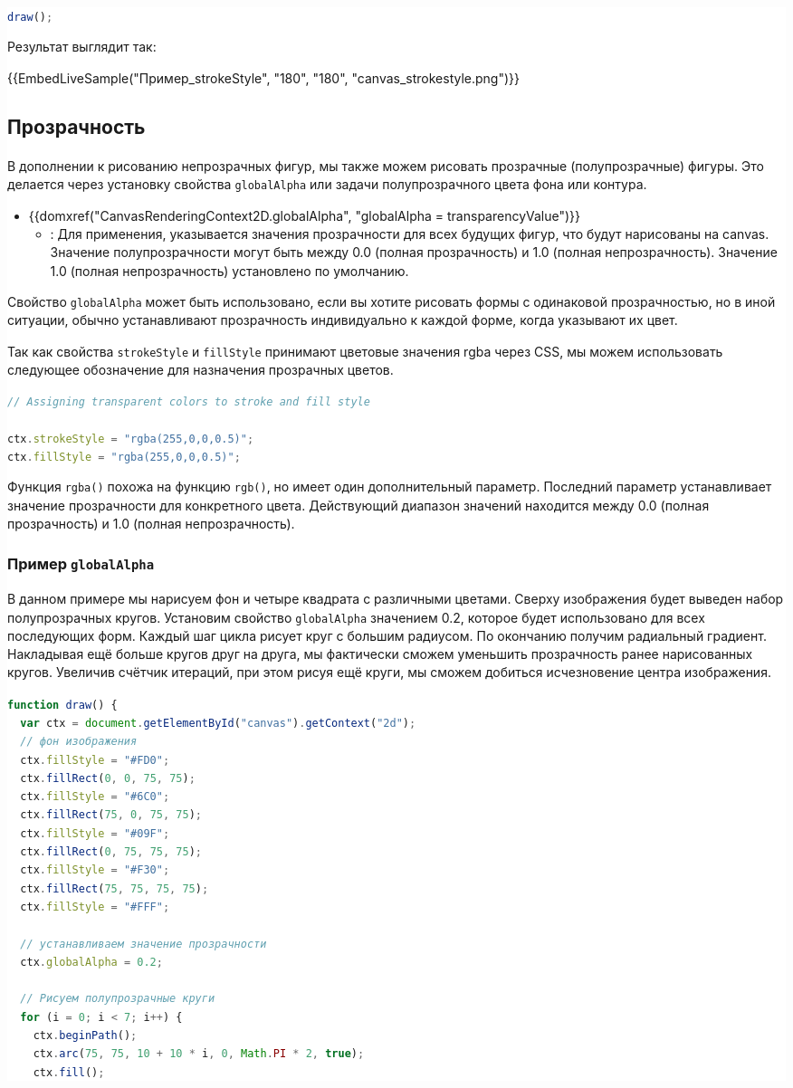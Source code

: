 ```js hidden
draw();
```

Результат выглядит так:

{{EmbedLiveSample("Пример_strokeStyle", "180", "180", "canvas_strokestyle.png")}}

## Прозрачность

В дополнении к рисованию непрозрачных фигур, мы также можем рисовать прозрачные (полупрозрачные) фигуры. Это делается через установку свойства `globalAlpha` или задачи полупрозрачного цвета фона или контура.

- {{domxref("CanvasRenderingContext2D.globalAlpha", "globalAlpha = transparencyValue")}}
  - : Для применения, указывается значения прозрачности для всех будущих фигур, что будут нарисованы на canvas. Значение полупрозрачности могут быть между 0.0 (полная прозрачность) и 1.0 (полная непрозрачность). Значение 1.0 (полная непрозрачность) установлено по умолчанию.

Свойство `globalAlpha` может быть использовано, если вы хотите рисовать формы с одинаковой прозрачностью, но в иной ситуации, обычно устанавливают прозрачность индивидуально к каждой форме, когда указывают их цвет.

Так как свойства `strokeStyle` и `fillStyle` принимают цветовые значения rgba через CSS, мы можем использовать следующее обозначение для назначения прозрачных цветов.

```js
// Assigning transparent colors to stroke and fill style

ctx.strokeStyle = "rgba(255,0,0,0.5)";
ctx.fillStyle = "rgba(255,0,0,0.5)";
```

Функция `rgba()` похожа на функцию `rgb()`, но имеет один дополнительный параметр. Последний параметр устанавливает значение прозрачности для конкретного цвета. Действующий диапазон значений находится между 0.0 (полная прозрачность) и 1.0 (полная непрозрачность).

### Пример `globalAlpha`

В данном примере мы нарисуем фон и четыре квадрата с различными цветами. Сверху изображения будет выведен набор полупрозрачных кругов. Установим свойство `globalAlpha` значением 0.2, которое будет использовано для всех последующих форм. Каждый шаг цикла рисует круг с большим радиусом. По окончанию получим радиальный градиент. Накладывая ещё больше кругов друг на друга, мы фактически сможем уменьшить прозрачность ранее нарисованных кругов. Увеличив счётчик итераций, при этом рисуя ещё круги, мы сможем добиться исчезновение центра изображения.

```js
function draw() {
  var ctx = document.getElementById("canvas").getContext("2d");
  // фон изображения
  ctx.fillStyle = "#FD0";
  ctx.fillRect(0, 0, 75, 75);
  ctx.fillStyle = "#6C0";
  ctx.fillRect(75, 0, 75, 75);
  ctx.fillStyle = "#09F";
  ctx.fillRect(0, 75, 75, 75);
  ctx.fillStyle = "#F30";
  ctx.fillRect(75, 75, 75, 75);
  ctx.fillStyle = "#FFF";

  // устанавливаем значение прозрачности
  ctx.globalAlpha = 0.2;

  // Рисуем полупрозрачные круги
  for (i = 0; i < 7; i++) {
    ctx.beginPath();
    ctx.arc(75, 75, 10 + 10 * i, 0, Math.PI * 2, true);
    ctx.fill();
```